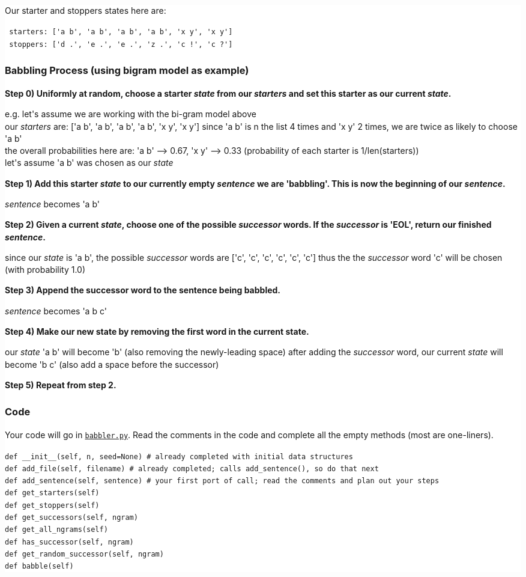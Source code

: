  Our starter and stoppers states here are:

     starters: ['a b', 'a b', 'a b', 'a b', 'x y', 'x y']
     stoppers: ['d .', 'e .', 'e .', 'z .', 'c !', 'c ?']
 
 ### Babbling Process (using bigram model as example)
 
 **Step 0) Uniformly at random, choose a starter _state_ from our _starters_ and set this starter as our current _state_.**  
    
e.g. let's assume we are working with the bi-gram model above  
our _starters_ are: ['a b', 'a b', 'a b', 'a b', 'x y', 'x y']
since 'a b' is n the list 4 times and 'x y' 2 times, we are twice as likely to choose 'a b'  
the overall probabilities here are: 'a b' --> 0.67, 'x y' --> 0.33 (probability of each starter is 1/len(starters))  
let's assume 'a b' was chosen as our _state_
    
 **Step 1) Add this starter _state_ to our currently empty _sentence_ we are 'babbling'. This is now the beginning of our _sentence_.**
 
_sentence_ becomes 'a b'
    
 **Step 2) Given a current _state_, choose one of the possible _successor_ words. If the _successor_ is 'EOL', return our finished _sentence_.**
 
since our _state_ is 'a b', the possible _successor_ words are ['c', 'c', 'c', 'c', 'c', 'c']
thus the the _successor_ word 'c' will be chosen (with probability 1.0)
    
 **Step 3) Append the successor word to the sentence being babbled.**
 
_sentence_ becomes 'a b c'
    
 **Step 4) Make our new state by removing the first word in the current state.**
 
our _state_ 'a b' will become 'b' (also removing the newly-leading space)
after adding the _successor_ word, our current _state_ will become 'b c' (also add a space before the successor)
 
 **Step 5) Repeat from step 2.**

### Code

Your code will go in [`babbler.py`](babbler.py).
Read the comments in the code and complete all the empty methods (most are one-liners).

    def __init__(self, n, seed=None) # already completed with initial data structures
    def add_file(self, filename) # already completed; calls add_sentence(), so do that next
    def add_sentence(self, sentence) # your first port of call; read the comments and plan out your steps
    def get_starters(self)
    def get_stoppers(self)
    def get_successors(self, ngram)
    def get_all_ngrams(self)
    def has_successor(self, ngram)
    def get_random_successor(self, ngram)
    def babble(self)
   